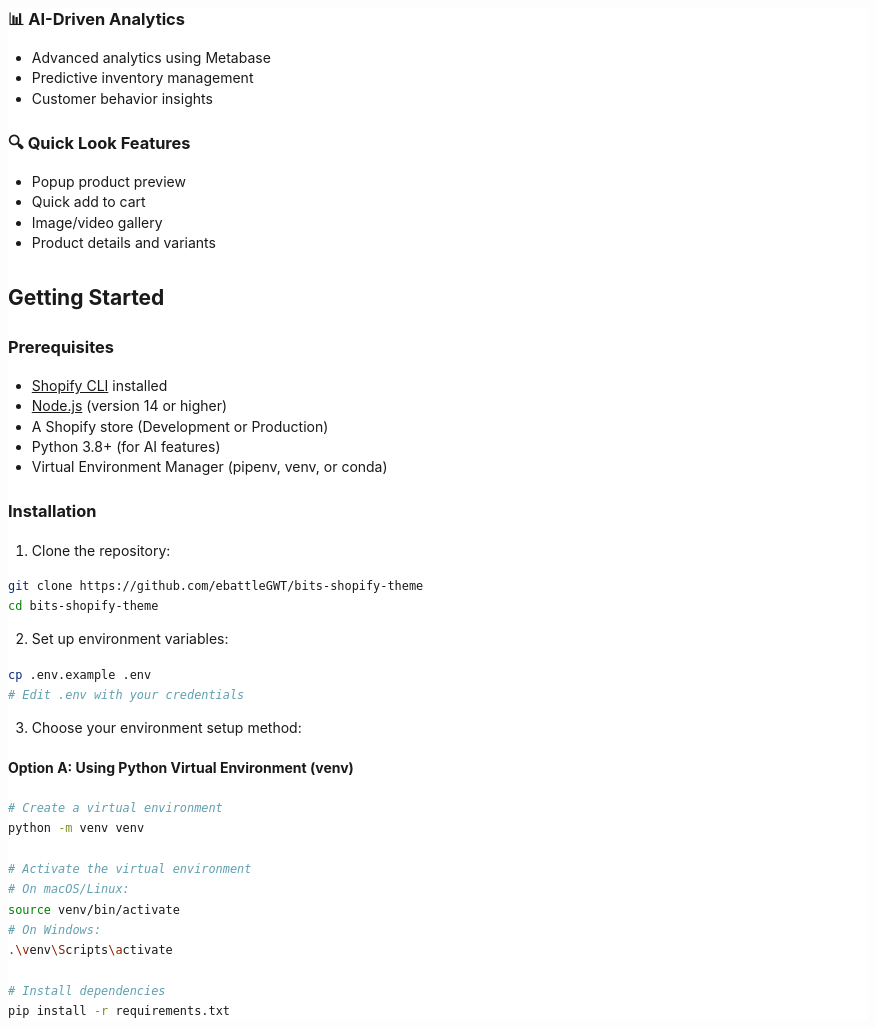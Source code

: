 ### 📊 AI-Driven Analytics
- Advanced analytics using Metabase
- Predictive inventory management
- Customer behavior insights

### 🔍 Quick Look Features
- Popup product preview
- Quick add to cart
- Image/video gallery
- Product details and variants

## Getting Started

### Prerequisites

- [Shopify CLI](https://shopify.dev/themes/tools/cli) installed
- [Node.js](https://nodejs.org/) (version 14 or higher)
- A Shopify store (Development or Production)
- Python 3.8+ (for AI features)
- Virtual Environment Manager (pipenv, venv, or conda)

### Installation

1. Clone the repository:
```bash
git clone https://github.com/ebattleGWT/bits-shopify-theme
cd bits-shopify-theme
```

2. Set up environment variables:
```bash
cp .env.example .env
# Edit .env with your credentials
```

3. Choose your environment setup method:

#### Option A: Using Python Virtual Environment (venv)
```bash
# Create a virtual environment
python -m venv venv

# Activate the virtual environment
# On macOS/Linux:
source venv/bin/activate
# On Windows:
.\venv\Scripts\activate

# Install dependencies
pip install -r requirements.txt
```
